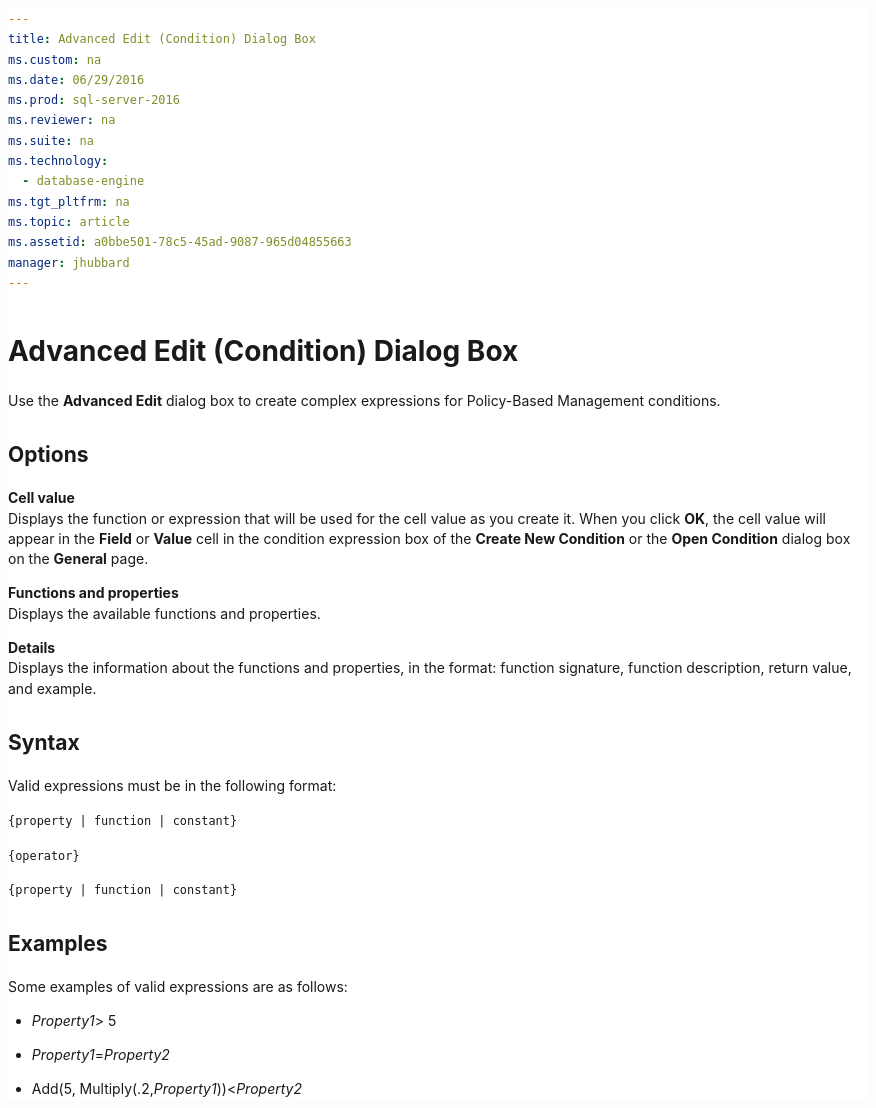 ```yaml
---
title: Advanced Edit (Condition) Dialog Box
ms.custom: na
ms.date: 06/29/2016
ms.prod: sql-server-2016
ms.reviewer: na
ms.suite: na
ms.technology: 
  - database-engine
ms.tgt_pltfrm: na
ms.topic: article
ms.assetid: a0bbe501-78c5-45ad-9087-965d04855663
manager: jhubbard
---
```

# Advanced Edit (Condition) Dialog Box
Use the **Advanced Edit** dialog box to create complex expressions for Policy\-Based Management conditions.  
  
## Options  
 **Cell value**  
 Displays the function or expression that will be used for the cell value as you create it. When you click **OK**, the cell value will appear in the **Field** or **Value** cell in the condition expression box of the **Create New Condition** or the **Open Condition** dialog box on the **General** page.  
  
 **Functions and properties**  
 Displays the available functions and properties.  
  
 **Details**  
 Displays the information about the functions and properties, in the format: function signature, function description, return value, and example.  
  
## Syntax  
 Valid expressions must be in the following format:  
  
 `{property | function | constant}`  
  
 `{operator}`  
  
 `{property | function | constant}`  
  
## Examples  
 Some examples of valid expressions are as follows:  
  
-   *Property1*\> 5  
  
-   *Property1*\=*Property2*  
  
-   Add\(5, Multiply\(.2,*Property1*\)\)\<*Property2*  
  